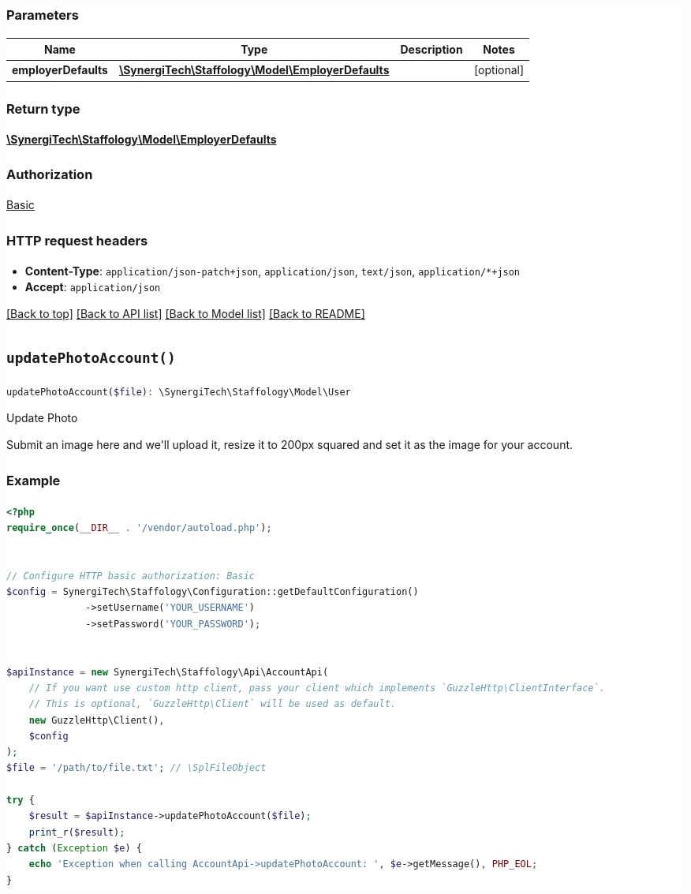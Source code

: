 ### Parameters

| Name | Type | Description  | Notes |
| ------------- | ------------- | ------------- | ------------- |
| **employerDefaults** | [**\SynergiTech\Staffology\Model\EmployerDefaults**](../Model/EmployerDefaults.md)|  | [optional] |

### Return type

[**\SynergiTech\Staffology\Model\EmployerDefaults**](../Model/EmployerDefaults.md)

### Authorization

[Basic](../../README.md#Basic)

### HTTP request headers

- **Content-Type**: `application/json-patch+json`, `application/json`, `text/json`, `application/*+json`
- **Accept**: `application/json`

[[Back to top]](#) [[Back to API list]](../../README.md#endpoints)
[[Back to Model list]](../../README.md#models)
[[Back to README]](../../README.md)

## `updatePhotoAccount()`

```php
updatePhotoAccount($file): \SynergiTech\Staffology\Model\User
```

Update Photo

Submit an image here and we'll upload it, resize it to 200px squared and set it as the image for your account.

### Example

```php
<?php
require_once(__DIR__ . '/vendor/autoload.php');


// Configure HTTP basic authorization: Basic
$config = SynergiTech\Staffology\Configuration::getDefaultConfiguration()
              ->setUsername('YOUR_USERNAME')
              ->setPassword('YOUR_PASSWORD');


$apiInstance = new SynergiTech\Staffology\Api\AccountApi(
    // If you want use custom http client, pass your client which implements `GuzzleHttp\ClientInterface`.
    // This is optional, `GuzzleHttp\Client` will be used as default.
    new GuzzleHttp\Client(),
    $config
);
$file = '/path/to/file.txt'; // \SplFileObject

try {
    $result = $apiInstance->updatePhotoAccount($file);
    print_r($result);
} catch (Exception $e) {
    echo 'Exception when calling AccountApi->updatePhotoAccount: ', $e->getMessage(), PHP_EOL;
}
```
